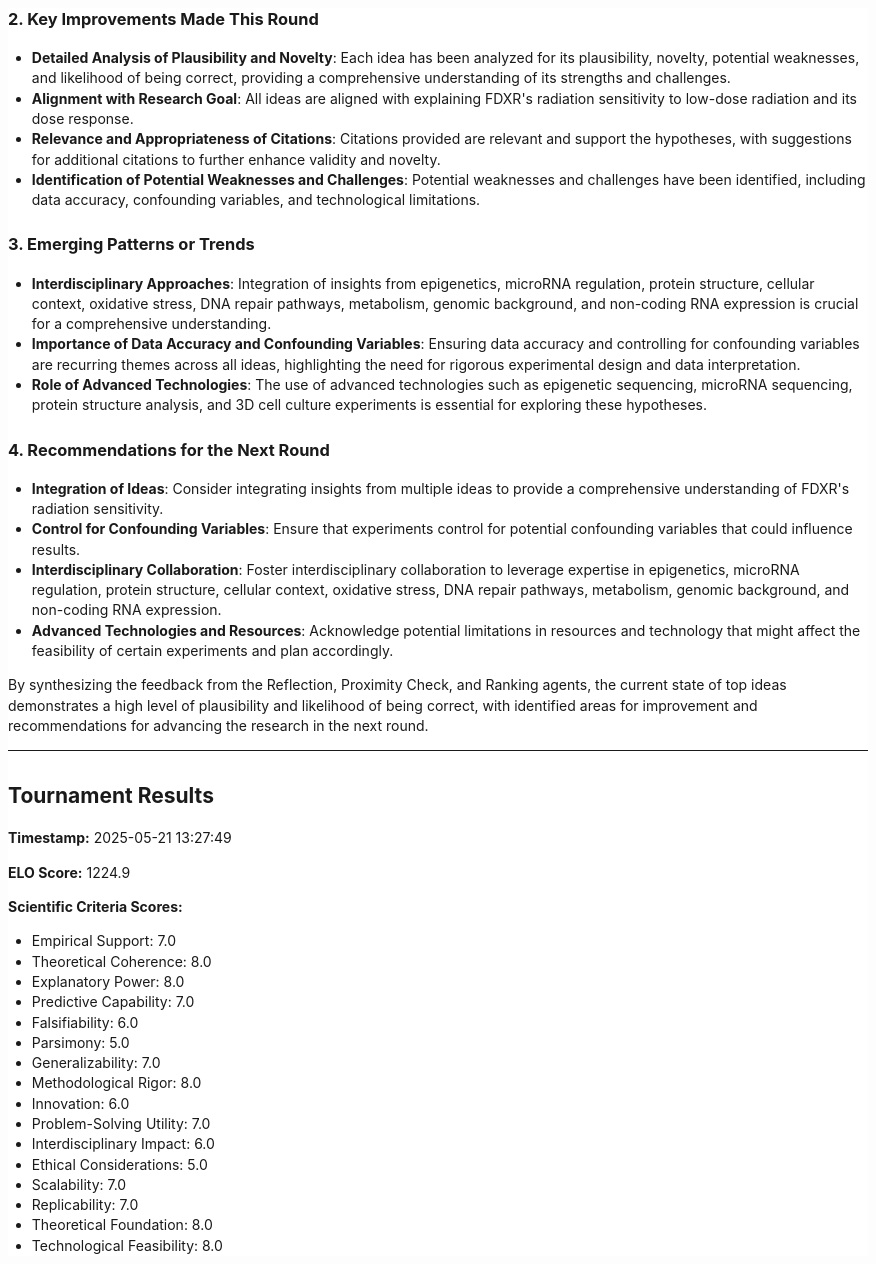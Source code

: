 ### 2. Key Improvements Made This Round

- **Detailed Analysis of Plausibility and Novelty**: Each idea has been analyzed for its plausibility, novelty, potential weaknesses, and likelihood of being correct, providing a comprehensive understanding of its strengths and challenges.
- **Alignment with Research Goal**: All ideas are aligned with explaining FDXR's radiation sensitivity to low-dose radiation and its dose response.
- **Relevance and Appropriateness of Citations**: Citations provided are relevant and support the hypotheses, with suggestions for additional citations to further enhance validity and novelty.
- **Identification of Potential Weaknesses and Challenges**: Potential weaknesses and challenges have been identified, including data accuracy, confounding variables, and technological limitations.

### 3. Emerging Patterns or Trends

- **Interdisciplinary Approaches**: Integration of insights from epigenetics, microRNA regulation, protein structure, cellular context, oxidative stress, DNA repair pathways, metabolism, genomic background, and non-coding RNA expression is crucial for a comprehensive understanding.
- **Importance of Data Accuracy and Confounding Variables**: Ensuring data accuracy and controlling for confounding variables are recurring themes across all ideas, highlighting the need for rigorous experimental design and data interpretation.
- **Role of Advanced Technologies**: The use of advanced technologies such as epigenetic sequencing, microRNA sequencing, protein structure analysis, and 3D cell culture experiments is essential for exploring these hypotheses.

### 4. Recommendations for the Next Round

- **Integration of Ideas**: Consider integrating insights from multiple ideas to provide a comprehensive understanding of FDXR's radiation sensitivity.
- **Control for Confounding Variables**: Ensure that experiments control for potential confounding variables that could influence results.
- **Interdisciplinary Collaboration**: Foster interdisciplinary collaboration to leverage expertise in epigenetics, microRNA regulation, protein structure, cellular context, oxidative stress, DNA repair pathways, metabolism, genomic background, and non-coding RNA expression.
- **Advanced Technologies and Resources**: Acknowledge potential limitations in resources and technology that might affect the feasibility of certain experiments and plan accordingly.

By synthesizing the feedback from the Reflection, Proximity Check, and Ranking agents, the current state of top ideas demonstrates a high level of plausibility and likelihood of being correct, with identified areas for improvement and recommendations for advancing the research in the next round.

---

## Tournament Results

**Timestamp:** 2025-05-21 13:27:49

**ELO Score:** 1224.9

**Scientific Criteria Scores:**

- Empirical Support: 7.0
- Theoretical Coherence: 8.0
- Explanatory Power: 8.0
- Predictive Capability: 7.0
- Falsifiability: 6.0
- Parsimony: 5.0
- Generalizability: 7.0
- Methodological Rigor: 8.0
- Innovation: 6.0
- Problem-Solving Utility: 7.0
- Interdisciplinary Impact: 6.0
- Ethical Considerations: 5.0
- Scalability: 7.0
- Replicability: 7.0
- Theoretical Foundation: 8.0
- Technological Feasibility: 8.0